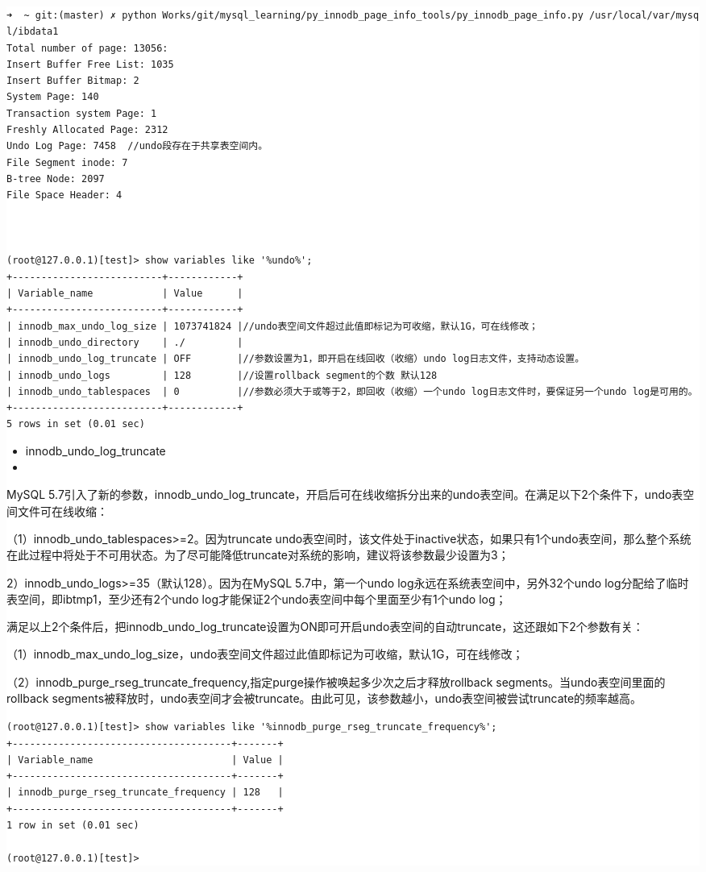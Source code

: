 ```
➜  ~ git:(master) ✗ python Works/git/mysql_learning/py_innodb_page_info_tools/py_innodb_page_info.py /usr/local/var/mysql/ibdata1
Total number of page: 13056:
Insert Buffer Free List: 1035
Insert Buffer Bitmap: 2
System Page: 140
Transaction system Page: 1
Freshly Allocated Page: 2312
Undo Log Page: 7458  //undo段存在于共享表空间内。
File Segment inode: 7
B-tree Node: 2097
File Space Header: 4



(root@127.0.0.1)[test]> show variables like '%undo%';
+--------------------------+------------+
| Variable_name            | Value      |
+--------------------------+------------+
| innodb_max_undo_log_size | 1073741824 |//undo表空间文件超过此值即标记为可收缩，默认1G，可在线修改；
| innodb_undo_directory    | ./         |
| innodb_undo_log_truncate | OFF        |//参数设置为1，即开启在线回收（收缩）undo log日志文件，支持动态设置。
| innodb_undo_logs         | 128        |//设置rollback segment的个数 默认128
| innodb_undo_tablespaces  | 0          |//参数必须大于或等于2，即回收（收缩）一个undo log日志文件时，要保证另一个undo log是可用的。
+--------------------------+------------+
5 rows in set (0.01 sec)

```
* innodb\_undo\_log\_truncate
* 
MySQL 5.7引入了新的参数，innodb_undo_log_truncate，开启后可在线收缩拆分出来的undo表空间。在满足以下2个条件下，undo表空间文件可在线收缩：

（1）innodb\_undo\_tablespaces>=2。因为truncate undo表空间时，该文件处于inactive状态，如果只有1个undo表空间，那么整个系统在此过程中将处于不可用状态。为了尽可能降低truncate对系统的影响，建议将该参数最少设置为3；

2）innodb\_undo\_logs>=35（默认128）。因为在MySQL 5.7中，第一个undo log永远在系统表空间中，另外32个undo log分配给了临时表空间，即ibtmp1，至少还有2个undo log才能保证2个undo表空间中每个里面至少有1个undo log；

满足以上2个条件后，把innodb\_undo\_log\_truncate设置为ON即可开启undo表空间的自动truncate，这还跟如下2个参数有关：

（1）innodb\_max\_undo\_log\_size，undo表空间文件超过此值即标记为可收缩，默认1G，可在线修改；

（2）innodb\_purge\_rseg\_truncate\_frequency,指定purge操作被唤起多少次之后才释放rollback segments。当undo表空间里面的rollback segments被释放时，undo表空间才会被truncate。由此可见，该参数越小，undo表空间被尝试truncate的频率越高。

```
(root@127.0.0.1)[test]> show variables like '%innodb_purge_rseg_truncate_frequency%';
+--------------------------------------+-------+
| Variable_name                        | Value |
+--------------------------------------+-------+
| innodb_purge_rseg_truncate_frequency | 128   |
+--------------------------------------+-------+
1 row in set (0.01 sec)

(root@127.0.0.1)[test]>

```
